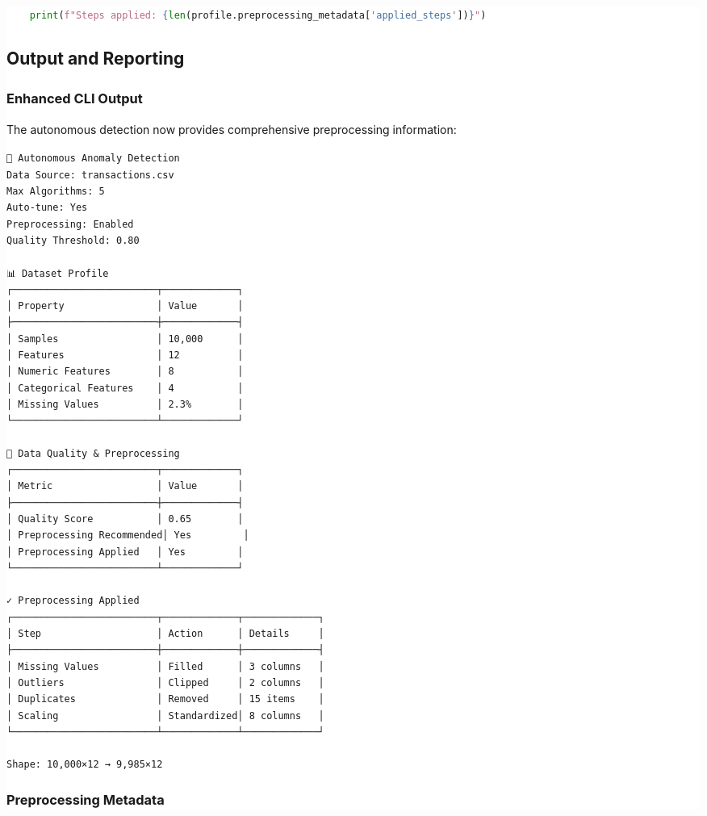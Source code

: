 ```python
    print(f"Steps applied: {len(profile.preprocessing_metadata['applied_steps'])}")
```

## Output and Reporting

### Enhanced CLI Output

The autonomous detection now provides comprehensive preprocessing information:

```
🤖 Autonomous Anomaly Detection
Data Source: transactions.csv
Max Algorithms: 5
Auto-tune: Yes
Preprocessing: Enabled
Quality Threshold: 0.80

📊 Dataset Profile
┌─────────────────────────┬─────────────┐
│ Property                │ Value       │
├─────────────────────────┼─────────────┤
│ Samples                 │ 10,000      │
│ Features                │ 12          │
│ Numeric Features        │ 8           │
│ Categorical Features    │ 4           │
│ Missing Values          │ 2.3%        │
└─────────────────────────┴─────────────┘

🔧 Data Quality & Preprocessing
┌─────────────────────────┬─────────────┐
│ Metric                  │ Value       │
├─────────────────────────┼─────────────┤
│ Quality Score           │ 0.65        │
│ Preprocessing Recommended│ Yes         │
│ Preprocessing Applied   │ Yes         │
└─────────────────────────┴─────────────┘

✓ Preprocessing Applied
┌─────────────────────────┬─────────────┬─────────────┐
│ Step                    │ Action      │ Details     │
├─────────────────────────┼─────────────┼─────────────┤
│ Missing Values          │ Filled      │ 3 columns   │
│ Outliers                │ Clipped     │ 2 columns   │
│ Duplicates              │ Removed     │ 15 items    │
│ Scaling                 │ Standardized│ 8 columns   │
└─────────────────────────┴─────────────┴─────────────┘

Shape: 10,000×12 → 9,985×12
```

### Preprocessing Metadata
